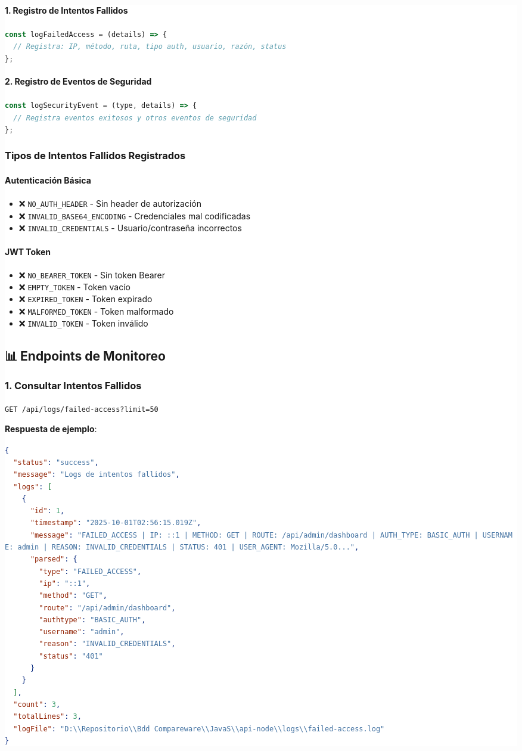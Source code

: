#### 1. Registro de Intentos Fallidos
```javascript
const logFailedAccess = (details) => {
  // Registra: IP, método, ruta, tipo auth, usuario, razón, status
};
```

#### 2. Registro de Eventos de Seguridad
```javascript
const logSecurityEvent = (type, details) => {
  // Registra eventos exitosos y otros eventos de seguridad
};
```

### Tipos de Intentos Fallidos Registrados

#### Autenticación Básica
- ❌ `NO_AUTH_HEADER` - Sin header de autorización
- ❌ `INVALID_BASE64_ENCODING` - Credenciales mal codificadas
- ❌ `INVALID_CREDENTIALS` - Usuario/contraseña incorrectos

#### JWT Token
- ❌ `NO_BEARER_TOKEN` - Sin token Bearer
- ❌ `EMPTY_TOKEN` - Token vacío
- ❌ `EXPIRED_TOKEN` - Token expirado
- ❌ `MALFORMED_TOKEN` - Token malformado
- ❌ `INVALID_TOKEN` - Token inválido

## 📊 Endpoints de Monitoreo

### 1. Consultar Intentos Fallidos
```http
GET /api/logs/failed-access?limit=50
```

**Respuesta de ejemplo**:
```json
{
  "status": "success",
  "message": "Logs de intentos fallidos",
  "logs": [
    {
      "id": 1,
      "timestamp": "2025-10-01T02:56:15.019Z",
      "message": "FAILED_ACCESS | IP: ::1 | METHOD: GET | ROUTE: /api/admin/dashboard | AUTH_TYPE: BASIC_AUTH | USERNAME: admin | REASON: INVALID_CREDENTIALS | STATUS: 401 | USER_AGENT: Mozilla/5.0...",
      "parsed": {
        "type": "FAILED_ACCESS",
        "ip": "::1",
        "method": "GET",
        "route": "/api/admin/dashboard",
        "authtype": "BASIC_AUTH",
        "username": "admin",
        "reason": "INVALID_CREDENTIALS",
        "status": "401"
      }
    }
  ],
  "count": 3,
  "totalLines": 3,
  "logFile": "D:\\Repositorio\\Bdd Compareware\\JavaS\\api-node\\logs\\failed-access.log"
}
```
